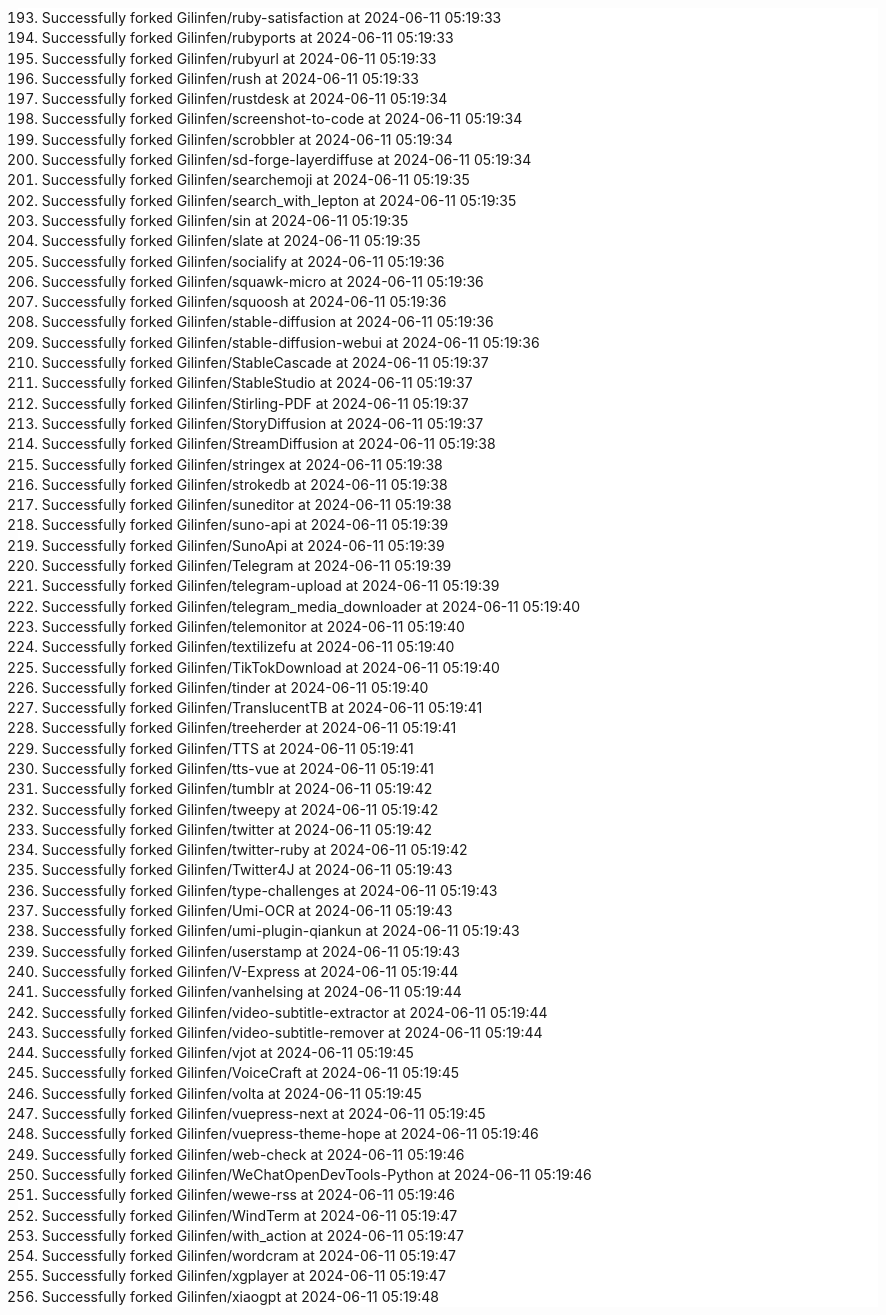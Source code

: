 193. Successfully forked Gilinfen/ruby-satisfaction at 2024-06-11 05:19:33
194. Successfully forked Gilinfen/rubyports at 2024-06-11 05:19:33
195. Successfully forked Gilinfen/rubyurl at 2024-06-11 05:19:33
196. Successfully forked Gilinfen/rush at 2024-06-11 05:19:33
197. Successfully forked Gilinfen/rustdesk at 2024-06-11 05:19:34
198. Successfully forked Gilinfen/screenshot-to-code at 2024-06-11 05:19:34
199. Successfully forked Gilinfen/scrobbler at 2024-06-11 05:19:34
200. Successfully forked Gilinfen/sd-forge-layerdiffuse at 2024-06-11 05:19:34
201. Successfully forked Gilinfen/searchemoji at 2024-06-11 05:19:35
202. Successfully forked Gilinfen/search_with_lepton at 2024-06-11 05:19:35
203. Successfully forked Gilinfen/sin at 2024-06-11 05:19:35
204. Successfully forked Gilinfen/slate at 2024-06-11 05:19:35
205. Successfully forked Gilinfen/socialify at 2024-06-11 05:19:36
206. Successfully forked Gilinfen/squawk-micro at 2024-06-11 05:19:36
207. Successfully forked Gilinfen/squoosh at 2024-06-11 05:19:36
208. Successfully forked Gilinfen/stable-diffusion at 2024-06-11 05:19:36
209. Successfully forked Gilinfen/stable-diffusion-webui at 2024-06-11 05:19:36
210. Successfully forked Gilinfen/StableCascade at 2024-06-11 05:19:37
211. Successfully forked Gilinfen/StableStudio at 2024-06-11 05:19:37
212. Successfully forked Gilinfen/Stirling-PDF at 2024-06-11 05:19:37
213. Successfully forked Gilinfen/StoryDiffusion at 2024-06-11 05:19:37
214. Successfully forked Gilinfen/StreamDiffusion at 2024-06-11 05:19:38
215. Successfully forked Gilinfen/stringex at 2024-06-11 05:19:38
216. Successfully forked Gilinfen/strokedb at 2024-06-11 05:19:38
217. Successfully forked Gilinfen/suneditor at 2024-06-11 05:19:38
218. Successfully forked Gilinfen/suno-api at 2024-06-11 05:19:39
219. Successfully forked Gilinfen/SunoApi at 2024-06-11 05:19:39
220. Successfully forked Gilinfen/Telegram at 2024-06-11 05:19:39
221. Successfully forked Gilinfen/telegram-upload at 2024-06-11 05:19:39
222. Successfully forked Gilinfen/telegram_media_downloader at 2024-06-11 05:19:40
223. Successfully forked Gilinfen/telemonitor at 2024-06-11 05:19:40
224. Successfully forked Gilinfen/textilizefu at 2024-06-11 05:19:40
225. Successfully forked Gilinfen/TikTokDownload at 2024-06-11 05:19:40
226. Successfully forked Gilinfen/tinder at 2024-06-11 05:19:40
227. Successfully forked Gilinfen/TranslucentTB at 2024-06-11 05:19:41
228. Successfully forked Gilinfen/treeherder at 2024-06-11 05:19:41
229. Successfully forked Gilinfen/TTS at 2024-06-11 05:19:41
230. Successfully forked Gilinfen/tts-vue at 2024-06-11 05:19:41
231. Successfully forked Gilinfen/tumblr at 2024-06-11 05:19:42
232. Successfully forked Gilinfen/tweepy at 2024-06-11 05:19:42
233. Successfully forked Gilinfen/twitter at 2024-06-11 05:19:42
234. Successfully forked Gilinfen/twitter-ruby at 2024-06-11 05:19:42
235. Successfully forked Gilinfen/Twitter4J at 2024-06-11 05:19:43
236. Successfully forked Gilinfen/type-challenges at 2024-06-11 05:19:43
237. Successfully forked Gilinfen/Umi-OCR at 2024-06-11 05:19:43
238. Successfully forked Gilinfen/umi-plugin-qiankun at 2024-06-11 05:19:43
239. Successfully forked Gilinfen/userstamp at 2024-06-11 05:19:43
240. Successfully forked Gilinfen/V-Express at 2024-06-11 05:19:44
241. Successfully forked Gilinfen/vanhelsing at 2024-06-11 05:19:44
242. Successfully forked Gilinfen/video-subtitle-extractor at 2024-06-11 05:19:44
243. Successfully forked Gilinfen/video-subtitle-remover at 2024-06-11 05:19:44
244. Successfully forked Gilinfen/vjot at 2024-06-11 05:19:45
245. Successfully forked Gilinfen/VoiceCraft at 2024-06-11 05:19:45
246. Successfully forked Gilinfen/volta at 2024-06-11 05:19:45
247. Successfully forked Gilinfen/vuepress-next at 2024-06-11 05:19:45
248. Successfully forked Gilinfen/vuepress-theme-hope at 2024-06-11 05:19:46
249. Successfully forked Gilinfen/web-check at 2024-06-11 05:19:46
250. Successfully forked Gilinfen/WeChatOpenDevTools-Python at 2024-06-11 05:19:46
251. Successfully forked Gilinfen/wewe-rss at 2024-06-11 05:19:46
252. Successfully forked Gilinfen/WindTerm at 2024-06-11 05:19:47
253. Successfully forked Gilinfen/with_action at 2024-06-11 05:19:47
254. Successfully forked Gilinfen/wordcram at 2024-06-11 05:19:47
255. Successfully forked Gilinfen/xgplayer at 2024-06-11 05:19:47
256. Successfully forked Gilinfen/xiaogpt at 2024-06-11 05:19:48